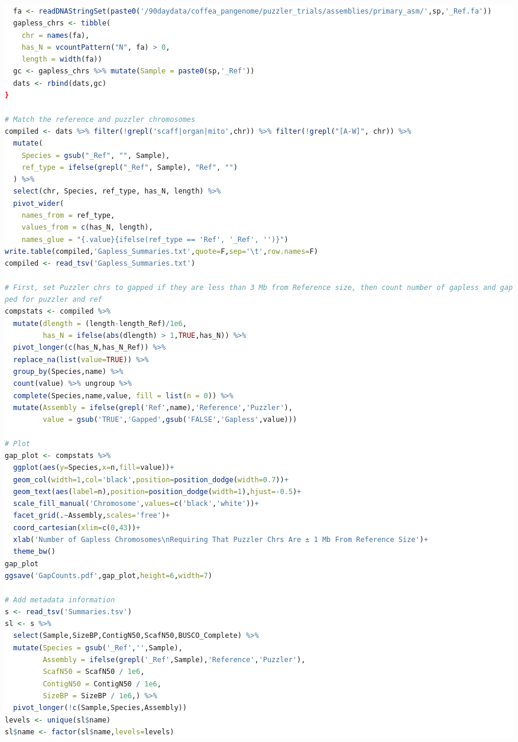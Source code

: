 ```R
  fa <- readDNAStringSet(paste0('/90daydata/coffea_pangenome/puzzler_trials/assemblies/primary_asm/',sp,'_Ref.fa'))
  gapless_chrs <- tibble(
    chr = names(fa),
    has_N = vcountPattern("N", fa) > 0,
    length = width(fa)) 
  gc <- gapless_chrs %>% mutate(Sample = paste0(sp,'_Ref'))
  dats <- rbind(dats,gc)
}

# Match the reference and puzzler chromosomes
compiled <- dats %>% filter(!grepl('scaff|organ|mito',chr)) %>% filter(!grepl("[A-W]", chr)) %>% 
  mutate(
    Species = gsub("_Ref", "", Sample),
    ref_type = ifelse(grepl("_Ref", Sample), "Ref", "")
  ) %>%
  select(chr, Species, ref_type, has_N, length) %>%
  pivot_wider(
    names_from = ref_type,
    values_from = c(has_N, length),
    names_glue = "{.value}{ifelse(ref_type == 'Ref', '_Ref', '')}") 
write.table(compiled,'Gapless_Summaries.txt',quote=F,sep='\t',row.names=F)
compiled <- read_tsv('Gapless_Summaries.txt')

# First, set Puzzler chrs to gapped if they are less than 3 Mb from Reference size, then count number of gapless and gapped for puzzler and ref 
compstats <- compiled %>% 
  mutate(dlength = (length-length_Ref)/1e6,
         has_N = ifelse(abs(dlength) > 1,TRUE,has_N)) %>% 
  pivot_longer(c(has_N,has_N_Ref)) %>% 
  replace_na(list(value=TRUE)) %>% 
  group_by(Species,name) %>% 
  count(value) %>% ungroup %>% 
  complete(Species,name,value, fill = list(n = 0)) %>% 
  mutate(Assembly = ifelse(grepl('Ref',name),'Reference','Puzzler'),
         value = gsub('TRUE','Gapped',gsub('FALSE','Gapless',value)))

# Plot 
gap_plot <- compstats %>% 
  ggplot(aes(y=Species,x=n,fill=value))+
  geom_col(width=1,col='black',position=position_dodge(width=0.7))+
  geom_text(aes(label=n),position=position_dodge(width=1),hjust=-0.5)+
  scale_fill_manual('Chromosome',values=c('black','white'))+
  facet_grid(.~Assembly,scales='free')+
  coord_cartesian(xlim=c(0,43))+
  xlab('Number of Gapless Chromosomes\nRequiring That Puzzler Chrs Are ± 1 Mb From Reference Size')+
  theme_bw()
gap_plot
ggsave('GapCounts.pdf',gap_plot,height=6,width=7)

# Add metadata information
s <- read_tsv('Summaries.tsv')
sl <- s %>% 
  select(Sample,SizeBP,ContigN50,ScafN50,BUSCO_Complete) %>% 
  mutate(Species = gsub('_Ref','',Sample),
         Assembly = ifelse(grepl('_Ref',Sample),'Reference','Puzzler'),
         ScafN50 = ScafN50 / 1e6,
         ContigN50 = ContigN50 / 1e6,
         SizeBP = SizeBP / 1e6,) %>% 
  pivot_longer(!c(Sample,Species,Assembly))
levels <- unique(sl$name) 
sl$name <- factor(sl$name,levels=levels)
```